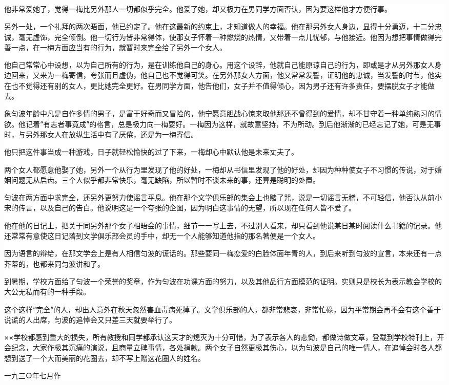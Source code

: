   他非常爱她了，觉得一梅比另外那人一切都似乎完全。他爱了她，却又极力在男同学方面否认，因为要这样他才方便行事。 

   另外一处，一个礼拜的两次晤面，他已约定了。他在这最新的约束上，才知道做人的幸福。他在那另外女人身边，显得十分勇迈，十二分忠诚，毫无虚饰，完全倾倒。他一切行为皆非常得体，使那女子怀着一种燃烧的热情，又带着一点儿忧郁，与他接近。他因为想把事情做得完善一点，在一梅方面应当有的行为，就暂时来完全给了另外一个女人。 

   他自己常常心中设想，以为自己所有的行为，是在训练他自己的身心。用这个设辞，他就自己能原谅自己的行为，即或是才从另外那女人身边回来，又来为一梅寄信，夸张而且虚伪，他自己也不觉得可笑。在另外那女人方面，他又常常发誓，证明他的忠诚，当发誓的时节，他实在也不觉得还有别的女人，更比她完全更好。在男同学方面，他告他们，女子并不值得倾心，因为男子还有许多责任，要摆脱女子才能做去。 

   象匀波年龄中凡是自作多情的男子，是富于好奇而又冒险的，他宁愿意胆战心惊来取他那还不曾得到的爱情，却不甘守着一种单纯熟习的情欲。他记着“有志者事竟成”的格言，总是极力向一梅要好。一梅因为这样，就故意坚持，不为所动。到后他渐渐的已经忘记了她，可是无事时，与另外那女人在放纵生活中有了厌倦，还是为一梅寄信。 

   他只把这件事当成一种游戏，日子就轻松愉快的过了下来，一梅却心中默认他是未来丈夫了。 

   两个女人都愿意他娶了她，另外一个从行为里发现了他的好处，一梅却从书信里发现了他的好处，却因为种种使女子不习惯的传说，对于婚姻问题无从启齿。三个人似乎都非常快乐，毫无缺陷，所以暂时不谈未来的事，还算是聪明的处置。 

   匀波在两方面中求完全，还另外更努力使谣言平息。他在那个文学俱乐部的集会上也赌了咒，说是一切谣言无稽，不可轻信，他否认从前小宋的传言，以及自己的告白。他说明这是一个夸张的企图，因为明白这事情的无望，所以现在任何人皆不爱了。 

   他在他的日记上，把关于同另外那个女子相晤会的事情，细节一一写上去，不过别人看来，却只看到他说某日某时阅读什么书籍的记录。他还常常有意使这日记落到文学俱乐部会员的手中，却无一个人能够知道他指的那名著便是一个女人。 

   因为语言的辩给，在那文学会上是有人相信匀波的谎话的。那些要同一梅恋爱的白脸体面年青的人，到后来听到匀波的宣言，本来还有一点芥蒂的，也都来同匀波讲和了。 

   到暑期，学校方面给了匀波一个荣誉的奖章，作为匀波在功课方面的努力，以及其他品行方面模范的证明。实则只是校长为表示教会学校的大公无私而有的一种手段。 

   这个这样“完全”的人，却出人意外在秋天忽然害血毒病死掉了。文学俱乐部的人，都非常悲哀，非常忙碌，因为平常期会再不会有这个善于说谎的人出席，匀波的追悼会又只差三天就要举行了。 

   ××学校都感到重大的损失，所有教授和同学都承认这天才的熄灭为十分可惜，为了表示各人的悲恸，都做诗做文章，登载到学校特刊上，开会纪念，大家作极其沉痛的演说，且商量立碑事情，各处捐款。两个女子自然更极其伤心，以为匀波是自己的唯一情人，在追悼会时各人都想到送了一个大而美丽的花圈去，却不写上赠这花圈人的姓名。 

   一九三○年七月作 


